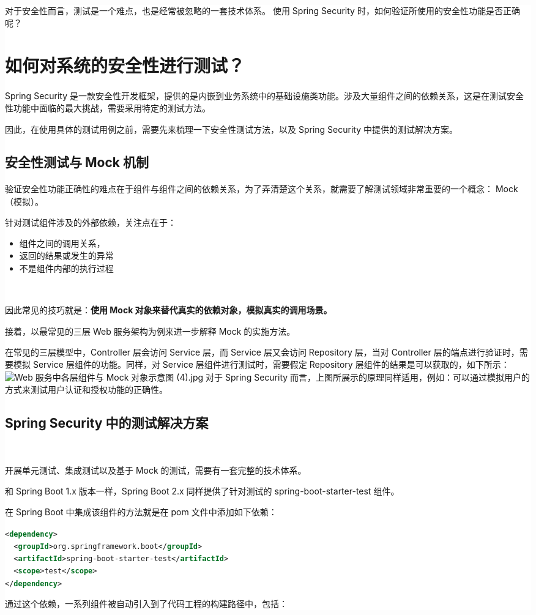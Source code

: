对于安全性而言，测试是一个难点，也是经常被忽略的一套技术体系。
使用 Spring Security 时，如何验证所使用的安全性功能是否正确呢？
​

# 如何对系统的安全性进行测试？
Spring Security 是一款安全性开发框架，提供的是内嵌到业务系统中的基础设施类功能。涉及大量组件之间的依赖关系，这是在测试安全性功能中面临的最大挑战，需要采用特定的测试方法。
​

因此，在使用具体的测试用例之前，需要先来梳理一下安全性测试方法，以及 Spring Security 中提供的测试解决方案。
​

## 安全性测试与 Mock 机制
验证安全性功能正确性的难点在于组件与组件之间的依赖关系，为了弄清楚这个关系，就需要了解测试领域非常重要的一个概念： Mock（模拟）。
​

针对测试组件涉及的外部依赖，关注点在于：

- 组件之间的调用关系，
- 返回的结果或发生的异常
- 不是组件内部的执行过程

​

因此常见的技巧就是：**使用 Mock 对象来替代真实的依赖对象，模拟真实的调用场景。**
​

接着，以最常见的三层 Web 服务架构为例来进一步解释 Mock 的实施方法。
​

在常见的三层模型中，Controller 层会访问 Service 层，而 Service 层又会访问 Repository 层，当对 Controller 层的端点进行验证时，需要模拟 Service 层组件的功能。同样，对 Service 层组件进行测试时，需要假定 Repository 层组件的结果是可以获取的，如下所示：
![Web 服务中各层组件与 Mock 对象示意图 (4).jpg](https://cdn.nlark.com/yuque/0/2022/jpeg/12442250/1646632437124-84677406-b89f-4736-b809-ae902a9ec09a.jpeg#clientId=u23dd69ad-7159-4&crop=0&crop=0&crop=1&crop=1&from=ui&id=ue3af7b25&margin=%5Bobject%20Object%5D&name=Web%20%E6%9C%8D%E5%8A%A1%E4%B8%AD%E5%90%84%E5%B1%82%E7%BB%84%E4%BB%B6%E4%B8%8E%20Mock%20%E5%AF%B9%E8%B1%A1%E7%A4%BA%E6%84%8F%E5%9B%BE%20%284%29.jpg&originHeight=1080&originWidth=1920&originalType=binary&ratio=1&rotation=0&showTitle=false&size=55926&status=done&style=none&taskId=u190f4a2b-14da-493d-a565-67d327e3a82&title=)
对于 Spring Security 而言，上图所展示的原理同样适用，例如：可以通过模拟用户的方式来测试用户认证和授权功能的正确性。
​

## Spring Security 中的测试解决方案
​

开展单元测试、集成测试以及基于 Mock 的测试，需要有一套完整的技术体系。
​

和 Spring Boot 1.x 版本一样，Spring Boot 2.x 同样提供了针对测试的 spring-boot-starter-test 组件。
​

在 Spring Boot 中集成该组件的方法就是在 pom 文件中添加如下依赖：
```xml
<dependency>
  <groupId>org.springframework.boot</groupId>
  <artifactId>spring-boot-starter-test</artifactId>
  <scope>test</scope>
</dependency>
```
通过这个依赖，一系列组件被自动引入到了代码工程的构建路径中，包括：
